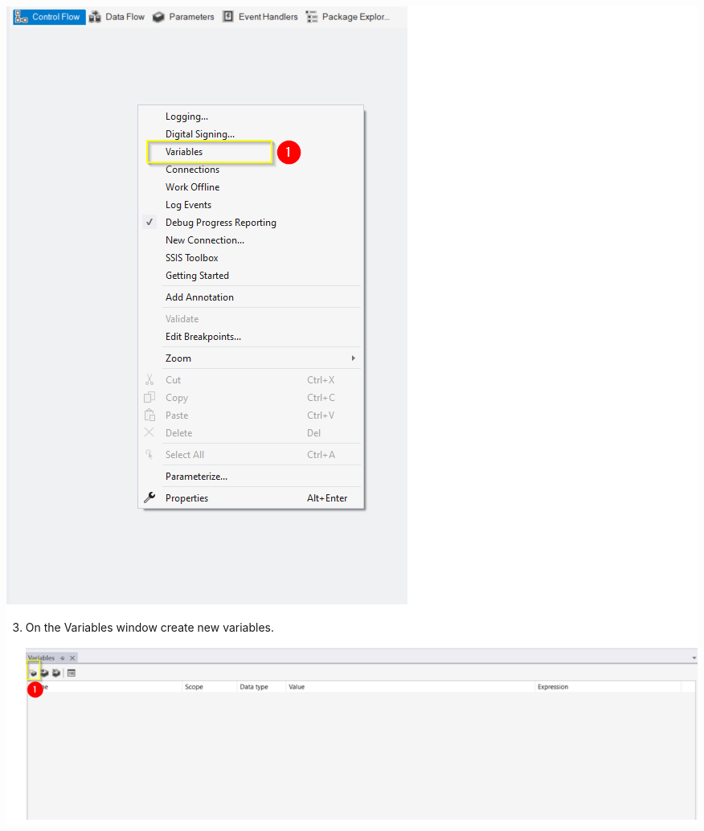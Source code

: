    ![](/images/incremental_file_load/image-1.png)

   

3. On the Variables window create new variables.

   

   ![](/images/incremental_file_load/image-2.png)
